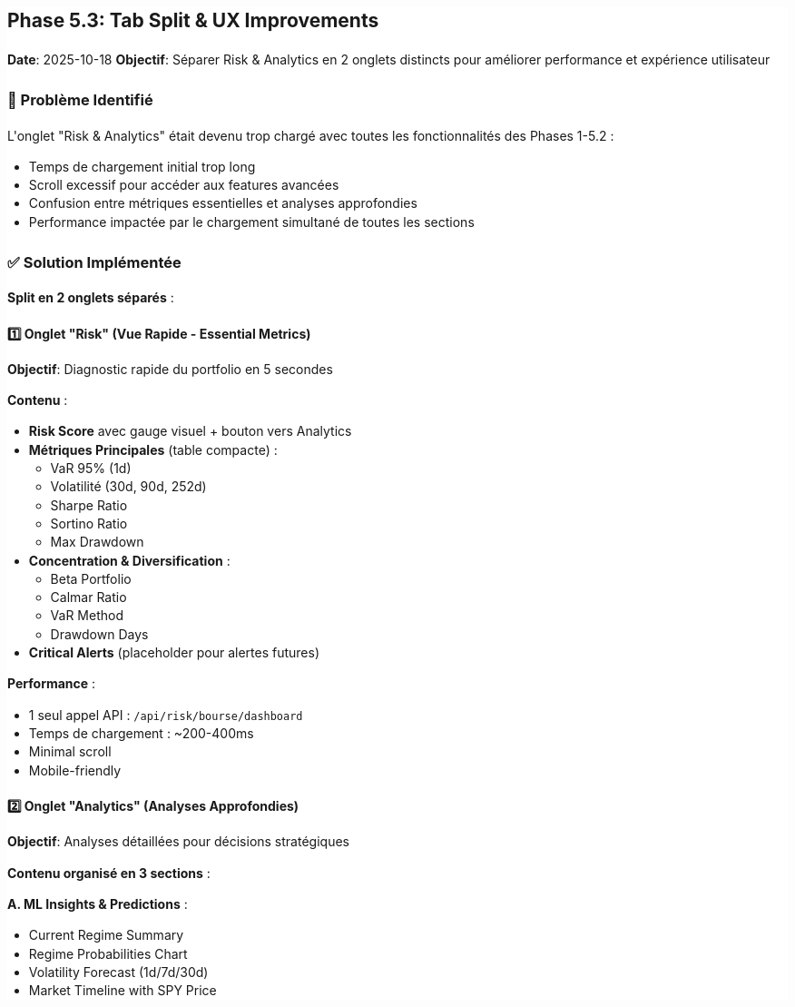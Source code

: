 
## Phase 5.3: Tab Split & UX Improvements

**Date**: 2025-10-18
**Objectif**: Séparer Risk & Analytics en 2 onglets distincts pour améliorer performance et expérience utilisateur

### 🎯 Problème Identifié

L'onglet "Risk & Analytics" était devenu trop chargé avec toutes les fonctionnalités des Phases 1-5.2 :
- Temps de chargement initial trop long
- Scroll excessif pour accéder aux features avancées
- Confusion entre métriques essentielles et analyses approfondies
- Performance impactée par le chargement simultané de toutes les sections

### ✅ Solution Implémentée

**Split en 2 onglets séparés** :

#### 1️⃣ Onglet "Risk" (Vue Rapide - Essential Metrics)

**Objectif**: Diagnostic rapide du portfolio en 5 secondes

**Contenu** :
- **Risk Score** avec gauge visuel + bouton vers Analytics
- **Métriques Principales** (table compacte) :
  - VaR 95% (1d)
  - Volatilité (30d, 90d, 252d)
  - Sharpe Ratio
  - Sortino Ratio
  - Max Drawdown
- **Concentration & Diversification** :
  - Beta Portfolio
  - Calmar Ratio
  - VaR Method
  - Drawdown Days
- **Critical Alerts** (placeholder pour alertes futures)

**Performance** :
- 1 seul appel API : `/api/risk/bourse/dashboard`
- Temps de chargement : ~200-400ms
- Minimal scroll
- Mobile-friendly

#### 2️⃣ Onglet "Analytics" (Analyses Approfondies)

**Objectif**: Analyses détaillées pour décisions stratégiques

**Contenu organisé en 3 sections** :

**A. ML Insights & Predictions** :
- Current Regime Summary
- Regime Probabilities Chart
- Volatility Forecast (1d/7d/30d)
- Market Timeline with SPY Price
